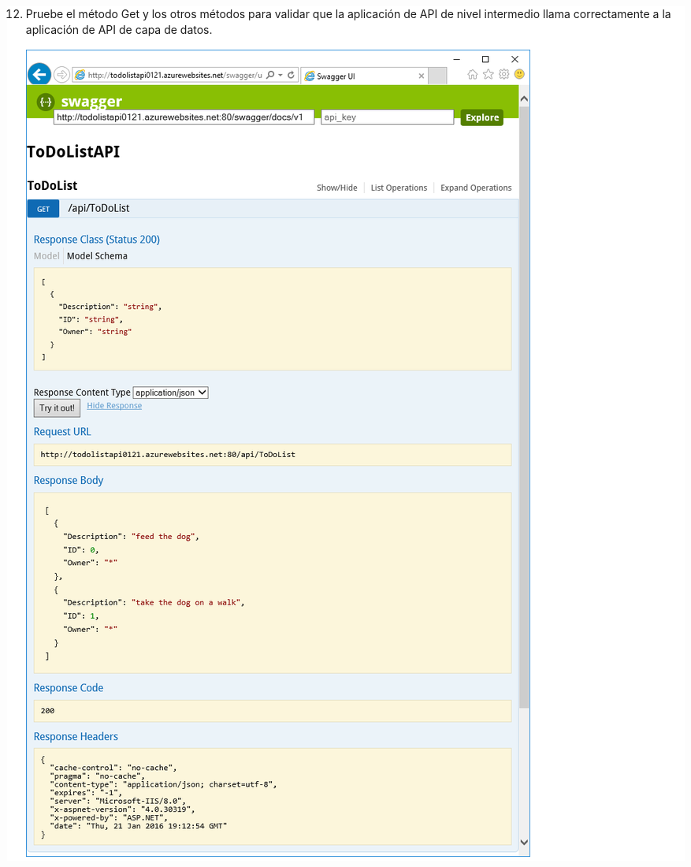 12. Pruebe el método Get y los otros métodos para validar que la aplicación de API de nivel intermedio llama correctamente a la aplicación de API de capa de datos.

	![Método Get de la interfaz de usuario de Swagger](./media/app-service-api-dotnet-get-started/midtierget.png)
